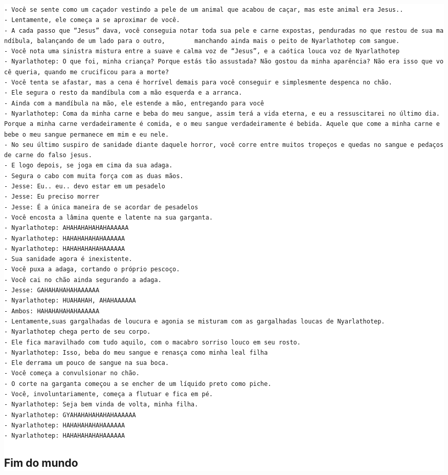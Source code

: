 	- Você se sente como um caçador vestindo a pele de um animal que acabou de caçar, mas este animal era Jesus..
	- Lentamente, ele começa a se aproximar de você.
	- A cada passo que “Jesus” dava, você conseguia notar toda sua pele e carne expostas, penduradas no que restou de sua mandíbula, balançando de um lado para o outro, 		manchando ainda mais o peito de Nyarlathotep com sangue.
	- Você nota uma sinistra mistura entre a suave e calma voz de “Jesus”, e a caótica louca voz de Nyarlathotep
	- Nyarlathotep: O que foi, minha criança? Porque estás tão assustada? Não gostou da minha aparência? Não era isso que você queria, quando me crucificou para a morte?
	- Você tenta se afastar, mas a cena é horrível demais para você conseguir e simplesmente despenca no chão.
	- Ele segura o resto da mandíbula com a mão esquerda e a arranca.
	- Ainda com a mandíbula na mão, ele estende a mão, entregando para você	
	- Nyarlathotep: Coma da minha carne e beba do meu sangue, assim terá a vida eterna, e eu a ressuscitarei no último dia. Porque a minha carne verdadeiramente é comida, e o meu sangue verdadeiramente é bebida. Aquele que come a minha carne e bebe o meu sangue permanece em mim e eu nele.
	- No seu último suspiro de sanidade diante daquele horror, você corre entre muitos tropeços e quedas no sangue e pedaços de carne do falso jesus.
	- E logo depois, se joga em cima da sua adaga.
	- Segura o cabo com muita força com as duas mãos.
	- Jesse: Eu.. eu.. devo estar em um pesadelo
	- Jesse: Eu preciso morrer
	- Jesse: É a única maneira de se acordar de pesadelos
	- Você encosta a lâmina quente e latente na sua garganta.
	- Nyarlathotep: AHAHAHAHAHAHAAAAAA
	- Nyarlathotep: HAHAHAHAHAHAAAAAA
	- Nyarlathotep: HAHAHAHAHAHAAAAAA
	- Sua sanidade agora é inexistente.
	- Você puxa a adaga, cortando o próprio pescoço.
	- Você cai no chão ainda segurando a adaga.
	- Jesse: GAHAHAHAHAHAAAAAA
	- Nyarlathotep: HUAHAHAH, AHAHAAAAAA
	- Ambos: HAHAHAHAHAHAAAAAA
	- Lentamente,suas gargalhadas de loucura e agonia se misturam com as gargalhadas loucas de Nyarlathotep.
	- Nyarlathotep chega perto de seu corpo.
	- Ele fica maravilhado com tudo aquilo, com o macabro sorriso louco em seu rosto.
	- Nyarlathotep: Isso, beba do meu sangue e renasça como minha leal filha
	- Ele derrama um pouco de sangue na sua boca.
	- Você começa a convulsionar no chão.
	- O corte na garganta começou a se encher de um líquido preto como piche.
	- Você, involuntariamente, começa a flutuar e fica em pé.
	- Nyarlathotep: Seja bem vinda de volta, minha filha.
	- Nyarlathotep: GYAHAHAHAHAHAHAAAAAA
	- Nyarlathotep: HAHAHAHAHAHAAAAAA
	- Nyarlathotep: HAHAHAHAHAHAAAAAA



## Fim do mundo
